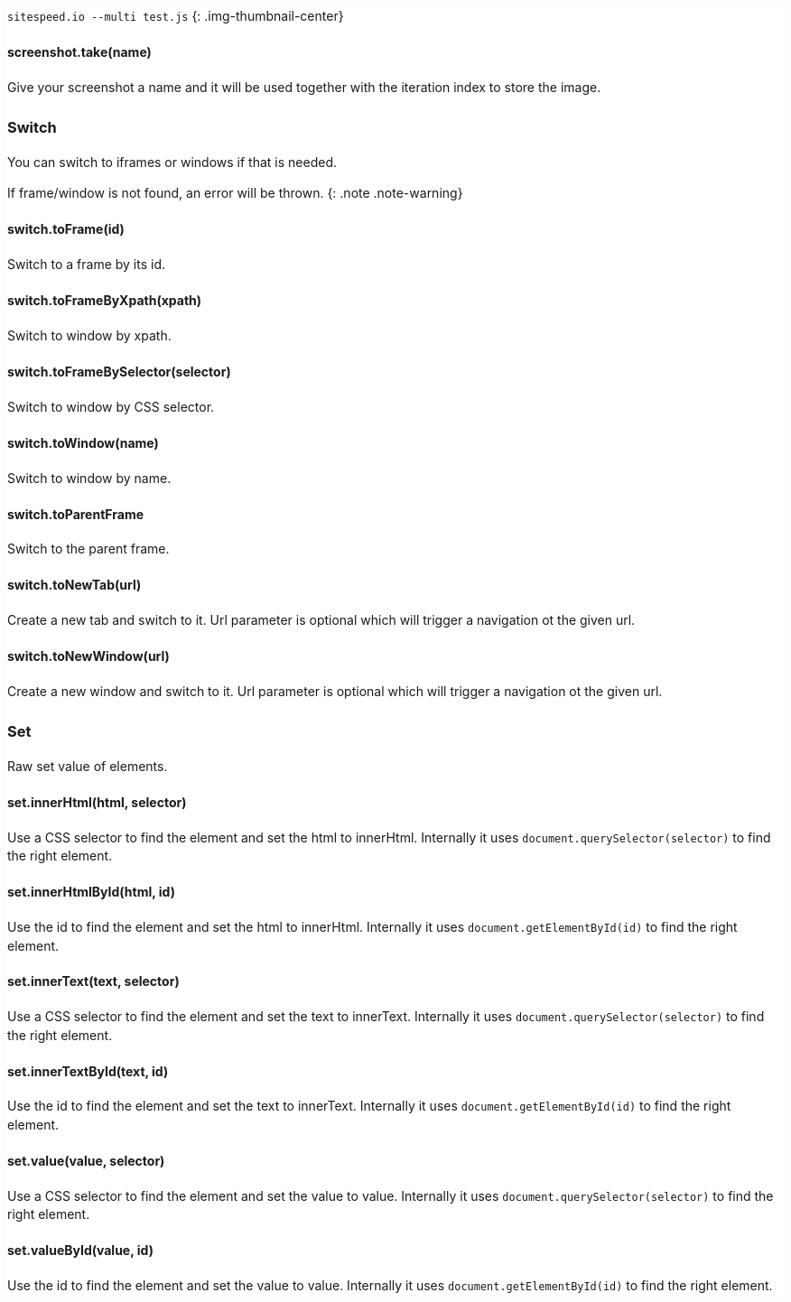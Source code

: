 ```sitespeed.io --multi test.js```
{: .img-thumbnail-center}

#### screenshot.take(name) 
Give your screenshot a name and it will be used together with the iteration index to store the image.

### Switch
You can switch to iframes or windows if that is needed.

If frame/window is not found, an error will be thrown.
{: .note .note-warning}

#### switch.toFrame(id)
Switch to a frame by its id.


#### switch.toFrameByXpath(xpath)
Switch to window by xpath.
#### switch.toFrameBySelector(selector)
Switch to window by CSS selector.
#### switch.toWindow(name)
Switch to window by name.

#### switch.toParentFrame
Switch to the parent frame.

#### switch.toNewTab(url)
Create a new tab and switch to it. Url parameter is optional which will trigger a navigation ot the given url.

#### switch.toNewWindow(url)
Create a new window and switch to it. Url parameter is optional which will trigger a navigation ot the given url.

### Set

Raw set value of elements.

#### set.innerHtml(html, selector)
Use a CSS selector to find the element and set the html to innerHtml. Internally it uses ```document.querySelector(selector)``` to find the right element.

#### set.innerHtmlById(html, id)

Use the id to find the element and set the html to innerHtml. Internally it uses ```document.getElementById(id)``` to find the right element.

#### set.innerText(text, selector)
Use a CSS selector to find the element and set the text to innerText. Internally it uses ```document.querySelector(selector)``` to find the right element.

#### set.innerTextById(text, id)
Use the id to find the element and set the text to innerText. Internally it uses ```document.getElementById(id)``` to find the right element.

#### set.value(value, selector)
Use a CSS selector to find the element and set the value to value. Internally it uses ```document.querySelector(selector)``` to find the right element.

#### set.valueById(value, id)
Use the id to find the element and set the value to value. Internally it uses ```document.getElementById(id)``` to find the right element.

```